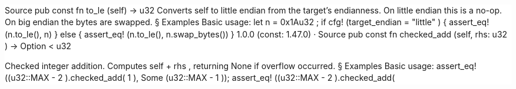 Source
pub const fn
to_le
(self) ->
u32
Converts
self
to little endian from the target’s endianness.
On little endian this is a no-op. On big endian the bytes are
swapped.
§
Examples
Basic usage:
let
n =
0x1Au32
;
if
cfg!
(target_endian =
"little"
) {
assert_eq!
(n.to_le(), n)
}
else
{
assert_eq!
(n.to_le(), n.swap_bytes())
}
1.0.0 (const: 1.47.0)
·
Source
pub const fn
checked_add
(self, rhs:
u32
) ->
Option
<
u32
>
Checked integer addition. Computes
self + rhs
, returning
None
if overflow occurred.
§
Examples
Basic usage:
assert_eq!
((u32::MAX -
2
).checked_add(
1
),
Some
(u32::MAX -
1
));
assert_eq!
((u32::MAX -
2
).checked_add(